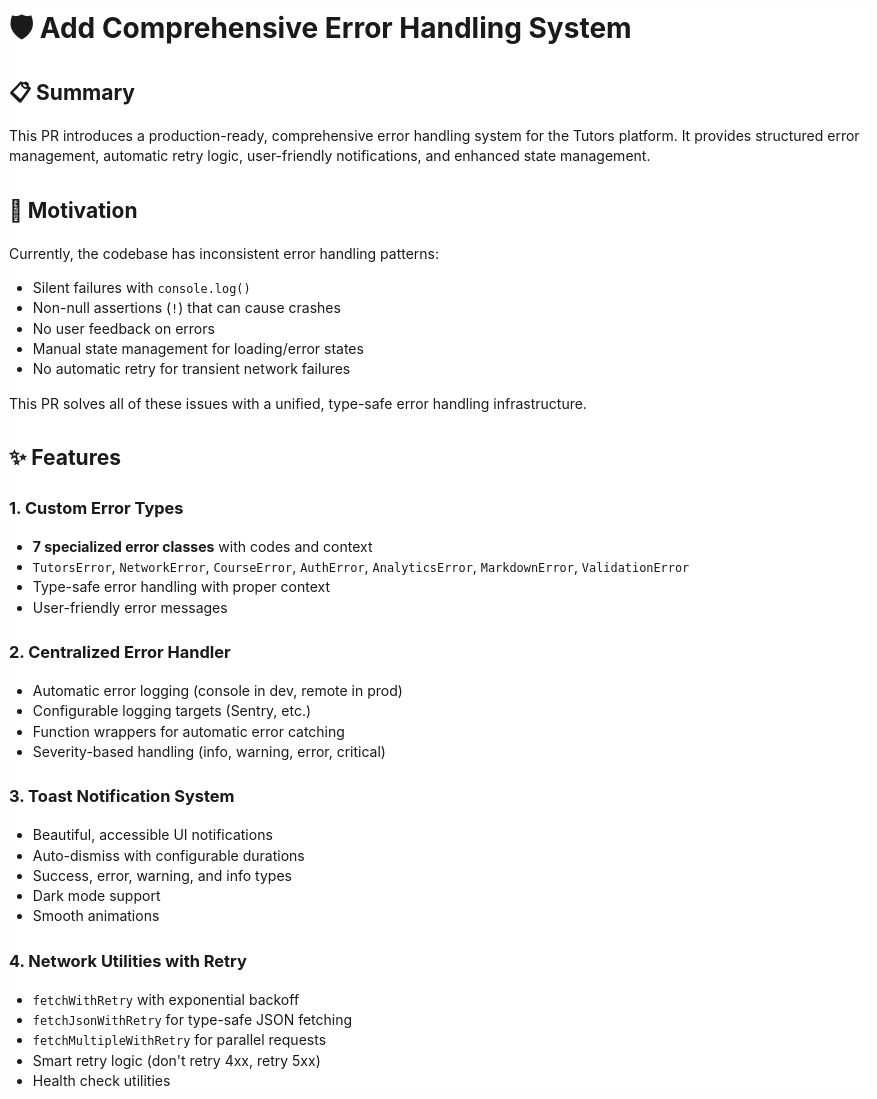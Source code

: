 # 🛡️ Add Comprehensive Error Handling System

## 📋 Summary

This PR introduces a production-ready, comprehensive error handling system for the Tutors platform. It provides structured error management, automatic retry logic, user-friendly notifications, and enhanced state management.

## 🎯 Motivation

Currently, the codebase has inconsistent error handling patterns:
- Silent failures with `console.log()`
- Non-null assertions (`!`) that can cause crashes
- No user feedback on errors
- Manual state management for loading/error states
- No automatic retry for transient network failures

This PR solves all of these issues with a unified, type-safe error handling infrastructure.

## ✨ Features

### 1. Custom Error Types
- **7 specialized error classes** with codes and context
- `TutorsError`, `NetworkError`, `CourseError`, `AuthError`, `AnalyticsError`, `MarkdownError`, `ValidationError`
- Type-safe error handling with proper context
- User-friendly error messages

### 2. Centralized Error Handler
- Automatic error logging (console in dev, remote in prod)
- Configurable logging targets (Sentry, etc.)
- Function wrappers for automatic error catching
- Severity-based handling (info, warning, error, critical)

### 3. Toast Notification System
- Beautiful, accessible UI notifications
- Auto-dismiss with configurable durations
- Success, error, warning, and info types
- Dark mode support
- Smooth animations

### 4. Network Utilities with Retry
- `fetchWithRetry` with exponential backoff
- `fetchJsonWithRetry` for type-safe JSON fetching
- `fetchMultipleWithRetry` for parallel requests
- Smart retry logic (don't retry 4xx, retry 5xx)
- Health check utilities
